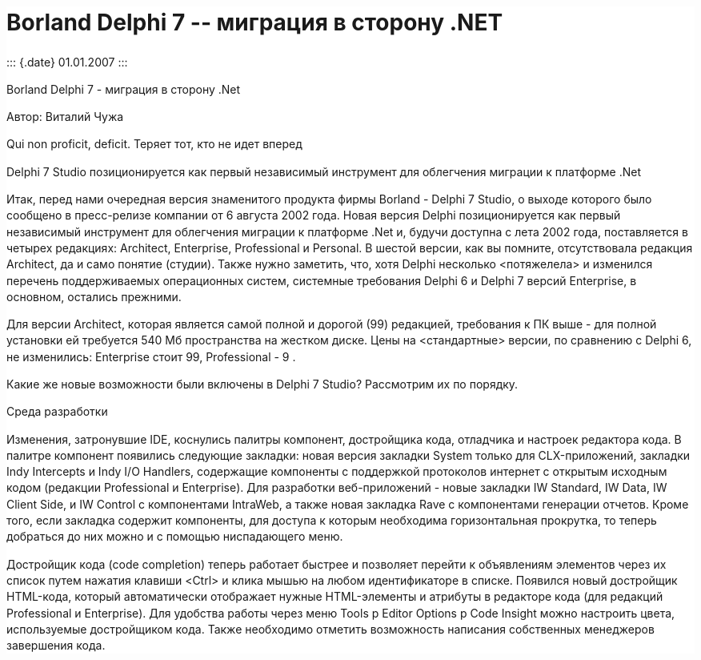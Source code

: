 Borland Delphi 7 -- миграция в сторону .NET
===========================================

::: {.date}
01.01.2007
:::

Borland Delphi 7 - миграция в сторону .Net

Автор: Виталий Чужа

Qui non proficit, deficit. Теряет тот, кто не идет вперед

Delphi 7 Studio позиционируется как первый независимый инструмент для
облегчения миграции к платформе .Net

Итак, перед нами очередная версия знаменитого продукта фирмы Borland -
Delphi 7 Studio, о выходе которого было сообщено в пресс-релизе компании
от 6 августа 2002 года. Новая версия Delphi позиционируется как первый
независимый инструмент для облегчения миграции к платформе .Net и,
будучи доступна с лета 2002 года, поставляется в четырех редакциях:
Architect, Enterprise, Professional и Personal. В шестой версии, как вы
помните, отсутствовала редакция Architect, да и само понятие (студии).
Также нужно заметить, что, хотя Delphi несколько \<потяжелела\> и
изменился перечень поддерживаемых операционных систем, системные
требования Delphi 6 и Delphi 7 версий Enterprise, в основном, остались
прежними.

Для версии Architect, которая является самой полной и дорогой (99)
редакцией, требования к ПК выше - для полной установки ей требуется 540
Мб пространства на жестком диске. Цены на \<стандартные\> версии, по
сравнению с Delphi 6, не изменились: Enterprise стоит 99, Professional -
9 .

Какие же новые возможности были включены в Delphi 7 Studio? Рассмотрим
их по порядку.

Среда разработки

Изменения, затронувшие IDE, коснулись палитры компонент, достройщика
кода, отладчика и настроек редактора кода. В палитре компонент появились
следующие закладки: новая версия закладки System только для
CLX-приложений, закладки Indy Intercepts и Indy I/O Handlers, содержащие
компоненты с поддержкой протоколов интернет с открытым исходным кодом
(редакции Professional и Enterprise). Для разработки веб-приложений -
новые закладки IW Standard, IW Data, IW Client Side, и IW Control с
компонентами IntraWeb, а также новая закладка Rave с компонентами
генерации отчетов. Кроме того, если закладка содержит компоненты, для
доступа к которым необходима горизонтальная прокрутка, то теперь
добраться до них можно и с помощью ниспадающего меню.

Достройщик кода (code completion) теперь работает быстрее и позволяет
перейти к объявлениям элементов через их список путем нажатия клавиши
\<Ctrl\> и клика мышью на любом идентификаторе в списке. Появился новый
достройщик HTML-кода, который автоматически отображает нужные
HTML-элементы и атрибуты в редакторе кода (для редакций Professional и
Enterprise). Для удобства работы через меню Tools р Editor Options р
Code Insight можно настроить цвета, используемые достройщиком кода.
Также необходимо отметить возможность написания собственных менеджеров
завершения кода.
